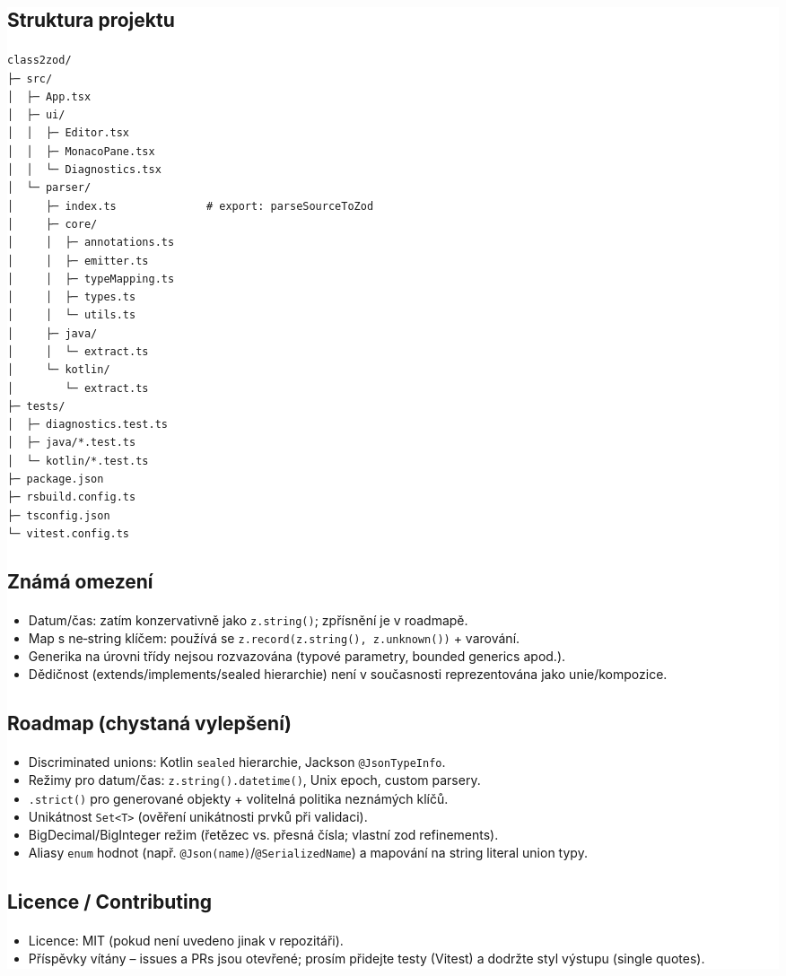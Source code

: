 ## Struktura projektu

```
class2zod/
├─ src/
│  ├─ App.tsx
│  ├─ ui/
│  │  ├─ Editor.tsx
│  │  ├─ MonacoPane.tsx
│  │  └─ Diagnostics.tsx
│  └─ parser/
│     ├─ index.ts              # export: parseSourceToZod
│     ├─ core/
│     │  ├─ annotations.ts
│     │  ├─ emitter.ts
│     │  ├─ typeMapping.ts
│     │  ├─ types.ts
│     │  └─ utils.ts
│     ├─ java/
│     │  └─ extract.ts
│     └─ kotlin/
│        └─ extract.ts
├─ tests/
│  ├─ diagnostics.test.ts
│  ├─ java/*.test.ts
│  └─ kotlin/*.test.ts
├─ package.json
├─ rsbuild.config.ts
├─ tsconfig.json
└─ vitest.config.ts
```

## Známá omezení
- Datum/čas: zatím konzervativně jako `z.string()`; zpřísnění je v roadmapě.
- Map s ne‑string klíčem: používá se `z.record(z.string(), z.unknown())` + varování.
- Generika na úrovni třídy nejsou rozvazována (typové parametry, bounded generics apod.).
- Dědičnost (extends/implements/sealed hierarchie) není v současnosti reprezentována jako unie/kompozice.

## Roadmap (chystaná vylepšení)
- Discriminated unions: Kotlin `sealed` hierarchie, Jackson `@JsonTypeInfo`.
- Režimy pro datum/čas: `z.string().datetime()`, Unix epoch, custom parsery.
- `.strict()` pro generované objekty + volitelná politika neznámých klíčů.
- Unikátnost `Set<T>` (ověření unikátnosti prvků při validaci).
- BigDecimal/BigInteger režim (řetězec vs. přesná čísla; vlastní zod refinements).
- Aliasy `enum` hodnot (např. `@Json(name)`/`@SerializedName`) a mapování na string literal union typy.

## Licence / Contributing
- Licence: MIT (pokud není uvedeno jinak v repozitáři).
- Příspěvky vítány – issues a PRs jsou otevřené; prosím přidejte testy (Vitest) a dodržte styl výstupu (single quotes).
